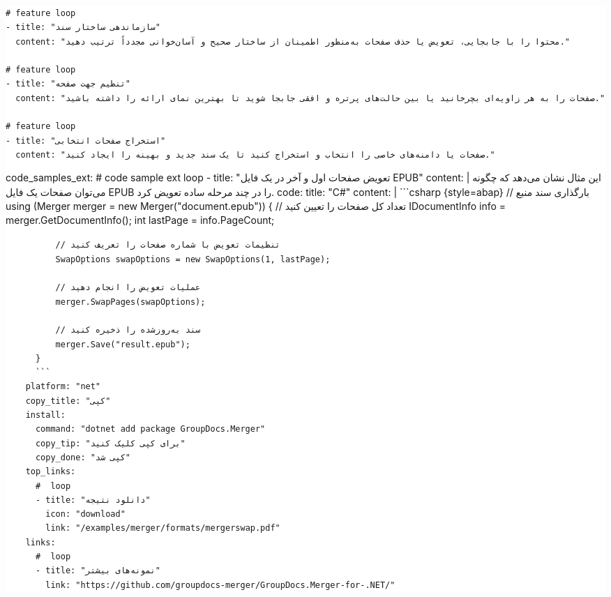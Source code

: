     # feature loop
    - title: "سازماندهی ساختار سند"
      content: "محتوا را با جابجایی، تعویض یا حذف صفحات به‌منظور اطمینان از ساختار صحیح و آسان‌خوانی مجدداً ترتیب دهید."

    # feature loop
    - title: "تنظیم جهت صفحه"
      content: "صفحات را به هر زاویه‌ای بچرخانید یا بین حالت‌های پرتره و افقی جابجا شوید تا بهترین نمای ارائه را داشته باشید."

    # feature loop
    - title: "استخراج صفحات انتخابی"
      content: "صفحات یا دامنه‌های خاصی را انتخاب و استخراج کنید تا یک سند جدید و بهینه را ایجاد کنید."
      
  code_samples_ext:
    # code sample ext loop
    - title: "تعویض صفحات اول و آخر در یک فایل EPUB"
      content: |
        این مثال نشان می‌دهد که چگونه می‌توان صفحات یک فایل EPUB را در چند مرحله ساده تعویض کرد.
      code:
        title: "C#"
        content: |
          ```csharp {style=abap}
          // بارگذاری سند منبع
          using (Merger merger = new Merger("document.epub"))
          {
              // تعداد کل صفحات را تعیین کنید
              IDocumentInfo info = merger.GetDocumentInfo();
              int lastPage = info.PageCount;

              // تنظیمات تعویض با شماره صفحات را تعریف کنید
              SwapOptions swapOptions = new SwapOptions(1, lastPage);
          
              // عملیات تعویض را انجام دهید
              merger.SwapPages(swapOptions);

              // سند به‌روزشده را ذخیره کنید
              merger.Save("result.epub");
          }
          ```
        platform: "net"
        copy_title: "کپی"
        install:
          command: "dotnet add package GroupDocs.Merger"
          copy_tip: "برای کپی کلیک کنید"
          copy_done: "کپی شد"
        top_links:
          #  loop
          - title: "دانلود نتیجه"
            icon: "download"
            link: "/examples/merger/formats/mergerswap.pdf"
        links:
          #  loop
          - title: "نمونه‌های بیشتر"
            link: "https://github.com/groupdocs-merger/GroupDocs.Merger-for-.NET/"